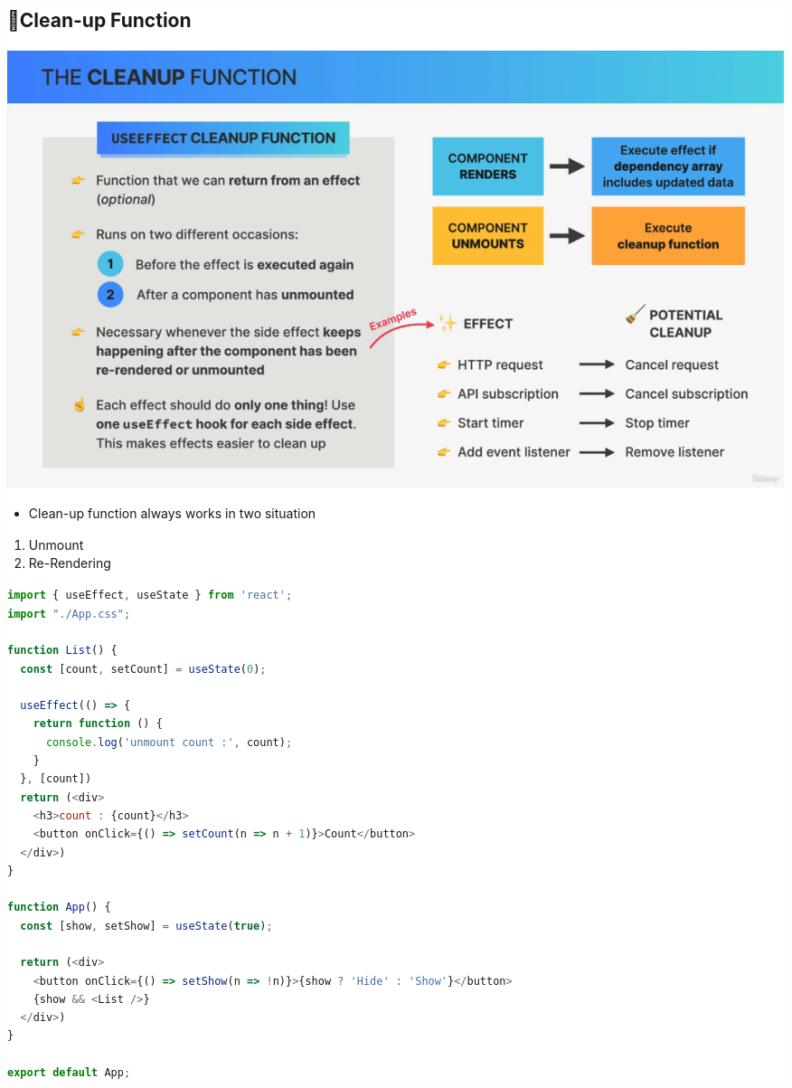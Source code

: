 
## 📘Clean-up Function

![Image](./images/cleanup-function.png)

* Clean-up function always works in two situation
1. Unmount
2. Re-Rendering

```js
import { useEffect, useState } from 'react';
import "./App.css";

function List() {
  const [count, setCount] = useState(0);

  useEffect(() => {
    return function () {
      console.log('unmount count :', count);
    }
  }, [count])
  return (<div>
    <h3>count : {count}</h3>
    <button onClick={() => setCount(n => n + 1)}>Count</button>
  </div>)
}

function App() {
  const [show, setShow] = useState(true);

  return (<div>
    <button onClick={() => setShow(n => !n)}>{show ? 'Hide' : 'Show'}</button>
    {show && <List />}
  </div>)
}

export default App;
```
